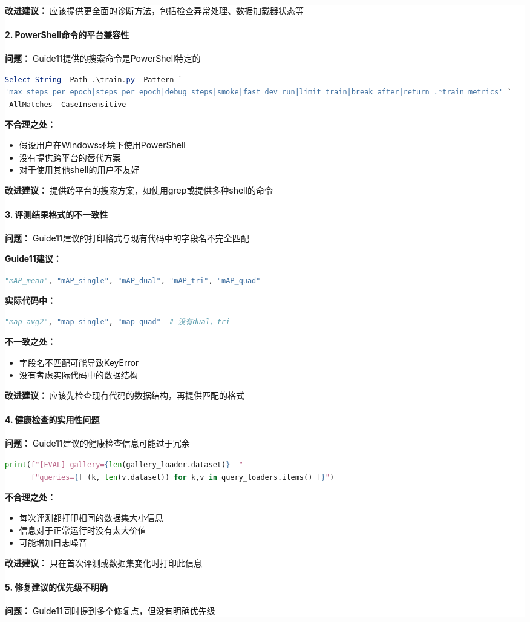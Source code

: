 **改进建议：** 应该提供更全面的诊断方法，包括检查异常处理、数据加载器状态等

#### 2. **PowerShell命令的平台兼容性**

**问题：** Guide11提供的搜索命令是PowerShell特定的

```powershell
Select-String -Path .\train.py -Pattern `
'max_steps_per_epoch|steps_per_epoch|debug_steps|smoke|fast_dev_run|limit_train|break after|return .*train_metrics' `
-AllMatches -CaseInsensitive
```

**不合理之处：**
- 假设用户在Windows环境下使用PowerShell
- 没有提供跨平台的替代方案
- 对于使用其他shell的用户不友好

**改进建议：** 提供跨平台的搜索方案，如使用grep或提供多种shell的命令

#### 3. **评测结果格式的不一致性**

**问题：** Guide11建议的打印格式与现有代码中的字段名不完全匹配

**Guide11建议：**
```python
"mAP_mean", "mAP_single", "mAP_dual", "mAP_tri", "mAP_quad"
```

**实际代码中：**
```python
"map_avg2", "map_single", "map_quad"  # 没有dual、tri
```

**不一致之处：**
- 字段名不匹配可能导致KeyError
- 没有考虑实际代码中的数据结构

**改进建议：** 应该先检查现有代码的数据结构，再提供匹配的格式

#### 4. **健康检查的实用性问题**

**问题：** Guide11建议的健康检查信息可能过于冗余

```python
print(f"[EVAL] gallery={len(gallery_loader.dataset)}  "
      f"queries={[ (k, len(v.dataset)) for k,v in query_loaders.items() ]}")
```

**不合理之处：**
- 每次评测都打印相同的数据集大小信息
- 信息对于正常运行时没有太大价值
- 可能增加日志噪音

**改进建议：** 只在首次评测或数据集变化时打印此信息

#### 5. **修复建议的优先级不明确**

**问题：** Guide11同时提到多个修复点，但没有明确优先级
